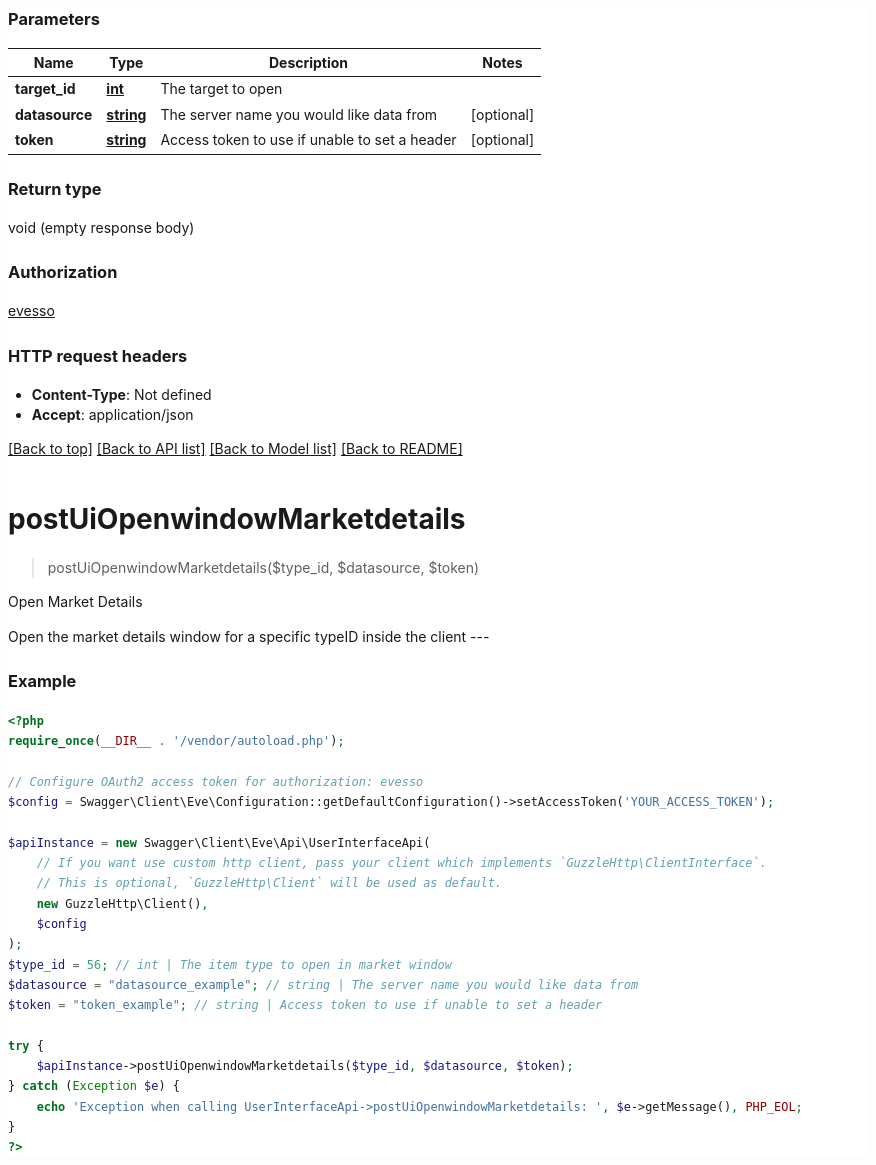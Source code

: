 ### Parameters

Name | Type | Description  | Notes
------------- | ------------- | ------------- | -------------
 **target_id** | [**int**](../Model/.md)| The target to open |
 **datasource** | [**string**](../Model/.md)| The server name you would like data from | [optional]
 **token** | [**string**](../Model/.md)| Access token to use if unable to set a header | [optional]

### Return type

void (empty response body)

### Authorization

[evesso](../../README.md#evesso)

### HTTP request headers

 - **Content-Type**: Not defined
 - **Accept**: application/json

[[Back to top]](#) [[Back to API list]](../../README.md#documentation-for-api-endpoints) [[Back to Model list]](../../README.md#documentation-for-models) [[Back to README]](../../README.md)

# **postUiOpenwindowMarketdetails**
> postUiOpenwindowMarketdetails($type_id, $datasource, $token)

Open Market Details

Open the market details window for a specific typeID inside the client  ---

### Example
```php
<?php
require_once(__DIR__ . '/vendor/autoload.php');

// Configure OAuth2 access token for authorization: evesso
$config = Swagger\Client\Eve\Configuration::getDefaultConfiguration()->setAccessToken('YOUR_ACCESS_TOKEN');

$apiInstance = new Swagger\Client\Eve\Api\UserInterfaceApi(
    // If you want use custom http client, pass your client which implements `GuzzleHttp\ClientInterface`.
    // This is optional, `GuzzleHttp\Client` will be used as default.
    new GuzzleHttp\Client(),
    $config
);
$type_id = 56; // int | The item type to open in market window
$datasource = "datasource_example"; // string | The server name you would like data from
$token = "token_example"; // string | Access token to use if unable to set a header

try {
    $apiInstance->postUiOpenwindowMarketdetails($type_id, $datasource, $token);
} catch (Exception $e) {
    echo 'Exception when calling UserInterfaceApi->postUiOpenwindowMarketdetails: ', $e->getMessage(), PHP_EOL;
}
?>
```
